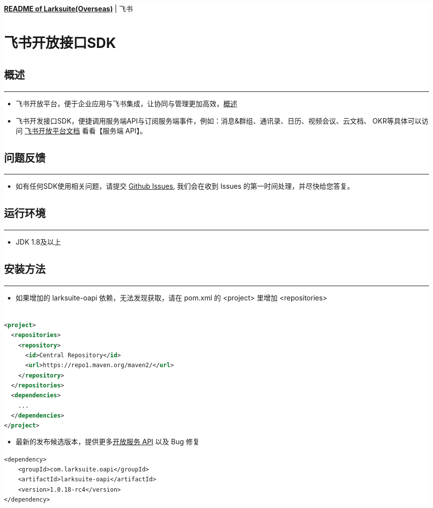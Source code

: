 [**README of Larksuite(Overseas)**](README.md) | 飞书

# 飞书开放接口SDK

## 概述

---

- 飞书开放平台，便于企业应用与飞书集成，让协同与管理更加高效，[概述](https://open.feishu.cn/document/uQjL04CN/ucDOz4yN4MjL3gzM)

- 飞书开发接口SDK，便捷调用服务端API与订阅服务端事件，例如：消息&群组、通讯录、日历、视频会议、云文档、
  OKR等具体可以访问 [飞书开放平台文档](https://open.feishu.cn/document/) 看看【服务端 API】。

## 问题反馈

--- 

- 如有任何SDK使用相关问题，请提交 [Github Issues](https://github.com/larksuite/oapi-sdk-java/issues), 我们会在收到
  Issues 的第一时间处理，并尽快给您答复。

## 运行环境

---

- JDK 1.8及以上

## 安装方法

---

- 如果增加的 larksuite-oapi 依赖，无法发现获取，请在 pom.xml 的 \<project\> 里增加 \<repositories\>

```xml

<project>
  <repositories>
    <repository>
      <id>Central Repository</id>
      <url>https://repo1.maven.org/maven2/</url>
    </repository>
  </repositories>
  <dependencies>
    ...
  </dependencies>
</project>
```

- 最新的发布候选版本，提供更多[开放服务 API](/larksuite-oapi/src/main/java/com/larksuite/oapi/service) 以及 Bug 修复

```shell
<dependency>
    <groupId>com.larksuite.oapi</groupId>
    <artifactId>larksuite-oapi</artifactId>
    <version>1.0.18-rc4</version>
</dependency>
```
